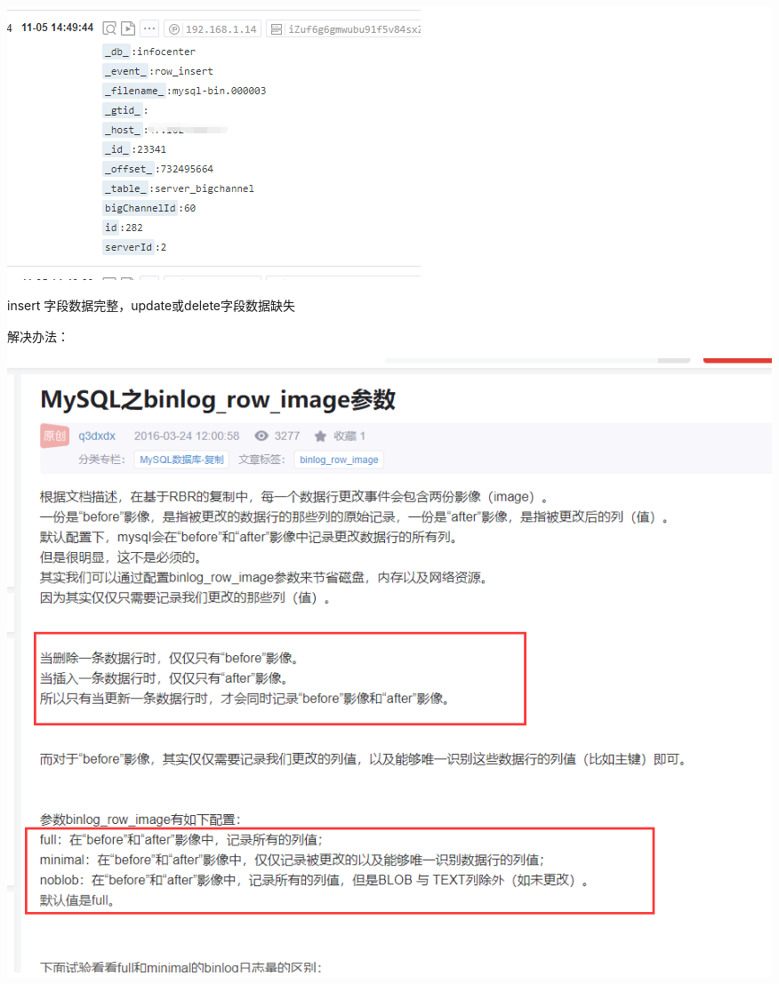 ![](images/微信图片_20201105172811.png)

insert 字段数据完整，update或delete字段数据缺失



解决办法：

![](images/QQ截图20201105172510.png)
